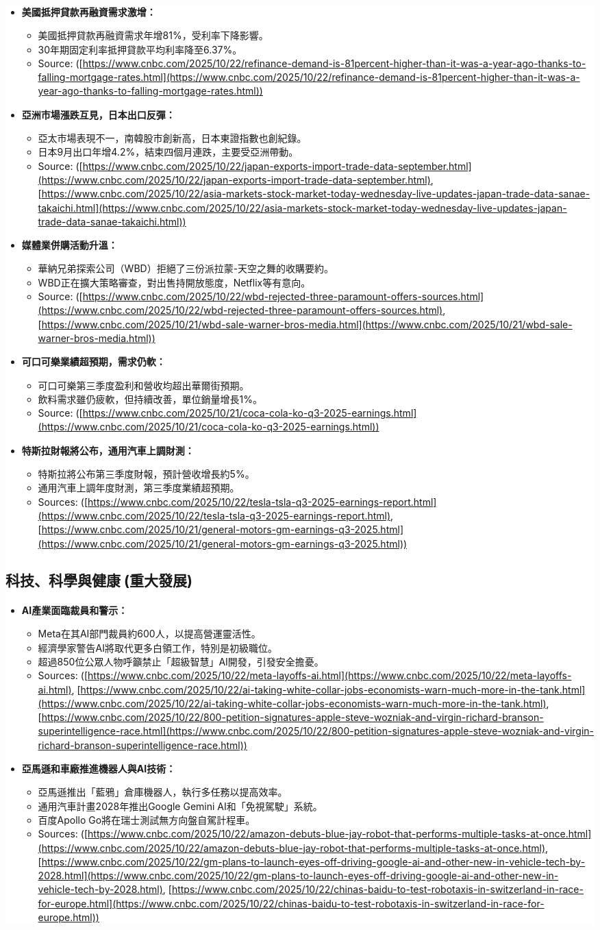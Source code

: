 *   **美國抵押貸款再融資需求激增：**
    *   美國抵押貸款再融資需求年增81%，受利率下降影響。
    *   30年期固定利率抵押貸款平均利率降至6.37%。
    *   Source: ([https://www.cnbc.com/2025/10/22/refinance-demand-is-81percent-higher-than-it-was-a-year-ago-thanks-to-falling-mortgage-rates.html](https://www.cnbc.com/2025/10/22/refinance-demand-is-81percent-higher-than-it-was-a-year-ago-thanks-to-falling-mortgage-rates.html))

*   **亞洲市場漲跌互見，日本出口反彈：**
    *   亞太市場表現不一，南韓股市創新高，日本東證指數也創紀錄。
    *   日本9月出口年增4.2%，結束四個月連跌，主要受亞洲帶動。
    *   Source: ([https://www.cnbc.com/2025/10/22/japan-exports-import-trade-data-september.html](https://www.cnbc.com/2025/10/22/japan-exports-import-trade-data-september.html), [https://www.cnbc.com/2025/10/22/asia-markets-stock-market-today-wednesday-live-updates-japan-trade-data-sanae-takaichi.html](https://www.cnbc.com/2025/10/22/asia-markets-stock-market-today-wednesday-live-updates-japan-trade-data-sanae-takaichi.html))

*   **媒體業併購活動升溫：**
    *   華納兄弟探索公司（WBD）拒絕了三份派拉蒙-天空之舞的收購要約。
    *   WBD正在擴大策略審查，對出售持開放態度，Netflix等有意向。
    *   Source: ([https://www.cnbc.com/2025/10/22/wbd-rejected-three-paramount-offers-sources.html](https://www.cnbc.com/2025/10/22/wbd-rejected-three-paramount-offers-sources.html), [https://www.cnbc.com/2025/10/21/wbd-sale-warner-bros-media.html](https://www.cnbc.com/2025/10/21/wbd-sale-warner-bros-media.html))

*   **可口可樂業績超預期，需求仍軟：**
    *   可口可樂第三季度盈利和營收均超出華爾街預期。
    *   飲料需求雖仍疲軟，但持續改善，單位銷量增長1%。
    *   Source: ([https://www.cnbc.com/2025/10/21/coca-cola-ko-q3-2025-earnings.html](https://www.cnbc.com/2025/10/21/coca-cola-ko-q3-2025-earnings.html))

*   **特斯拉財報將公布，通用汽車上調財測：**
    *   特斯拉將公布第三季度財報，預計營收增長約5%。
    *   通用汽車上調年度財測，第三季度業績超預期。
    *   Sources: ([https://www.cnbc.com/2025/10/22/tesla-tsla-q3-2025-earnings-report.html](https://www.cnbc.com/2025/10/22/tesla-tsla-q3-2025-earnings-report.html), [https://www.cnbc.com/2025/10/21/general-motors-gm-earnings-q3-2025.html](https://www.cnbc.com/2025/10/21/general-motors-gm-earnings-q3-2025.html))

## 科技、科學與健康 (重大發展)

*   **AI產業面臨裁員和警示：**
    *   Meta在其AI部門裁員約600人，以提高營運靈活性。
    *   經濟學家警告AI將取代更多白領工作，特別是初級職位。
    *   超過850位公眾人物呼籲禁止「超級智慧」AI開發，引發安全擔憂。
    *   Sources: ([https://www.cnbc.com/2025/10/22/meta-layoffs-ai.html](https://www.cnbc.com/2025/10/22/meta-layoffs-ai.html), [https://www.cnbc.com/2025/10/22/ai-taking-white-collar-jobs-economists-warn-much-more-in-the-tank.html](https://www.cnbc.com/2025/10/22/ai-taking-white-collar-jobs-economists-warn-much-more-in-the-tank.html), [https://www.cnbc.com/2025/10/22/800-petition-signatures-apple-steve-wozniak-and-virgin-richard-branson-superintelligence-race.html](https://www.cnbc.com/2025/10/22/800-petition-signatures-apple-steve-wozniak-and-virgin-richard-branson-superintelligence-race.html))

*   **亞馬遜和車廠推進機器人與AI技術：**
    *   亞馬遜推出「藍鴉」倉庫機器人，執行多任務以提高效率。
    *   通用汽車計畫2028年推出Google Gemini AI和「免視駕駛」系統。
    *   百度Apollo Go將在瑞士測試無方向盤自駕計程車。
    *   Sources: ([https://www.cnbc.com/2025/10/22/amazon-debuts-blue-jay-robot-that-performs-multiple-tasks-at-once.html](https://www.cnbc.com/2025/10/22/amazon-debuts-blue-jay-robot-that-performs-multiple-tasks-at-once.html), [https://www.cnbc.com/2025/10/22/gm-plans-to-launch-eyes-off-driving-google-ai-and-other-new-in-vehicle-tech-by-2028.html](https://www.cnbc.com/2025/10/22/gm-plans-to-launch-eyes-off-driving-google-ai-and-other-new-in-vehicle-tech-by-2028.html), [https://www.cnbc.com/2025/10/22/chinas-baidu-to-test-robotaxis-in-switzerland-in-race-for-europe.html](https://www.cnbc.com/2025/10/22/chinas-baidu-to-test-robotaxis-in-switzerland-in-race-for-europe.html))
